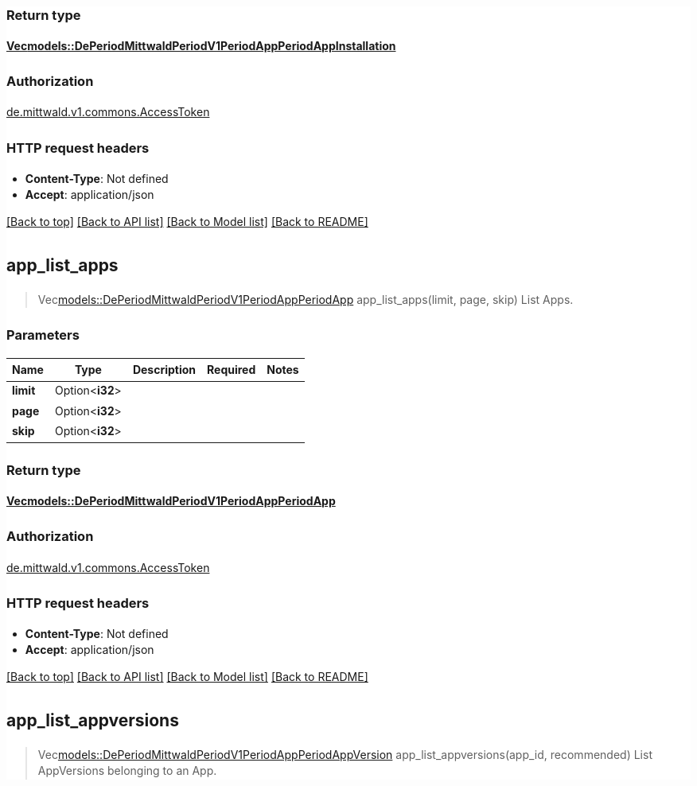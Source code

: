 ### Return type

[**Vec<models::DePeriodMittwaldPeriodV1PeriodAppPeriodAppInstallation>**](de.mittwald.v1.app.AppInstallation.md)

### Authorization

[de.mittwald.v1.commons.AccessToken](../README.md#de.mittwald.v1.commons.AccessToken)

### HTTP request headers

- **Content-Type**: Not defined
- **Accept**: application/json

[[Back to top]](#) [[Back to API list]](../README.md#documentation-for-api-endpoints) [[Back to Model list]](../README.md#documentation-for-models) [[Back to README]](../README.md)


## app_list_apps

> Vec<models::DePeriodMittwaldPeriodV1PeriodAppPeriodApp> app_list_apps(limit, page, skip)
List Apps.

### Parameters


Name | Type | Description  | Required | Notes
------------- | ------------- | ------------- | ------------- | -------------
**limit** | Option<**i32**> |  |  |
**page** | Option<**i32**> |  |  |
**skip** | Option<**i32**> |  |  |

### Return type

[**Vec<models::DePeriodMittwaldPeriodV1PeriodAppPeriodApp>**](de.mittwald.v1.app.App.md)

### Authorization

[de.mittwald.v1.commons.AccessToken](../README.md#de.mittwald.v1.commons.AccessToken)

### HTTP request headers

- **Content-Type**: Not defined
- **Accept**: application/json

[[Back to top]](#) [[Back to API list]](../README.md#documentation-for-api-endpoints) [[Back to Model list]](../README.md#documentation-for-models) [[Back to README]](../README.md)


## app_list_appversions

> Vec<models::DePeriodMittwaldPeriodV1PeriodAppPeriodAppVersion> app_list_appversions(app_id, recommended)
List AppVersions belonging to an App.
